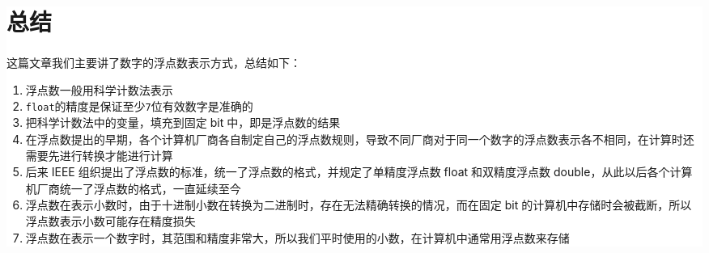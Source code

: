 # 总结

这篇文章我们主要讲了数字的浮点数表示方式，总结如下：

1. 浮点数一般用科学计数法表示
2. `float`的精度是保证至少`7`位有效数字是准确的
3. 把科学计数法中的变量，填充到固定 bit 中，即是浮点数的结果
4. 在浮点数提出的早期，各个计算机厂商各自制定自己的浮点数规则，导致不同厂商对于同一个数字的浮点数表示各不相同，在计算时还需要先进行转换才能进行计算
5. 后来 IEEE 组织提出了浮点数的标准，统一了浮点数的格式，并规定了单精度浮点数 float 和双精度浮点数 double，从此以后各个计算机厂商统一了浮点数的格式，一直延续至今
6. 浮点数在表示小数时，由于十进制小数在转换为二进制时，存在无法精确转换的情况，而在固定 bit 的计算机中存储时会被截断，所以浮点数表示小数可能存在精度损失
7. 浮点数在表示一个数字时，其范围和精度非常大，所以我们平时使用的小数，在计算机中通常用浮点数来存储